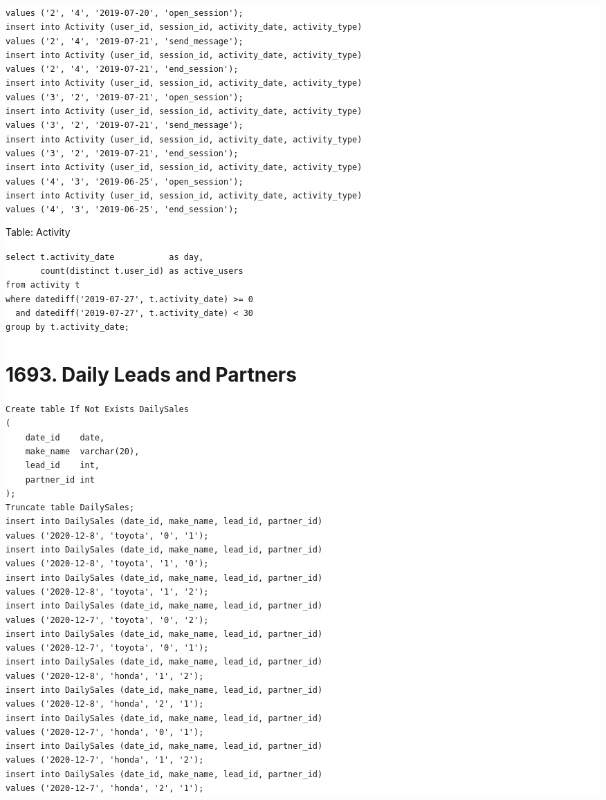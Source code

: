 ```mysql
values ('2', '4', '2019-07-20', 'open_session');
insert into Activity (user_id, session_id, activity_date, activity_type)
values ('2', '4', '2019-07-21', 'send_message');
insert into Activity (user_id, session_id, activity_date, activity_type)
values ('2', '4', '2019-07-21', 'end_session');
insert into Activity (user_id, session_id, activity_date, activity_type)
values ('3', '2', '2019-07-21', 'open_session');
insert into Activity (user_id, session_id, activity_date, activity_type)
values ('3', '2', '2019-07-21', 'send_message');
insert into Activity (user_id, session_id, activity_date, activity_type)
values ('3', '2', '2019-07-21', 'end_session');
insert into Activity (user_id, session_id, activity_date, activity_type)
values ('4', '3', '2019-06-25', 'open_session');
insert into Activity (user_id, session_id, activity_date, activity_type)
values ('4', '3', '2019-06-25', 'end_session');
```

Table: Activity

```mysql
select t.activity_date           as day,
       count(distinct t.user_id) as active_users
from activity t
where datediff('2019-07-27', t.activity_date) >= 0
  and datediff('2019-07-27', t.activity_date) < 30
group by t.activity_date;
```

# 1693. Daily Leads and Partners

```mysql
Create table If Not Exists DailySales
(
    date_id    date,
    make_name  varchar(20),
    lead_id    int,
    partner_id int
);
Truncate table DailySales;
insert into DailySales (date_id, make_name, lead_id, partner_id)
values ('2020-12-8', 'toyota', '0', '1');
insert into DailySales (date_id, make_name, lead_id, partner_id)
values ('2020-12-8', 'toyota', '1', '0');
insert into DailySales (date_id, make_name, lead_id, partner_id)
values ('2020-12-8', 'toyota', '1', '2');
insert into DailySales (date_id, make_name, lead_id, partner_id)
values ('2020-12-7', 'toyota', '0', '2');
insert into DailySales (date_id, make_name, lead_id, partner_id)
values ('2020-12-7', 'toyota', '0', '1');
insert into DailySales (date_id, make_name, lead_id, partner_id)
values ('2020-12-8', 'honda', '1', '2');
insert into DailySales (date_id, make_name, lead_id, partner_id)
values ('2020-12-8', 'honda', '2', '1');
insert into DailySales (date_id, make_name, lead_id, partner_id)
values ('2020-12-7', 'honda', '0', '1');
insert into DailySales (date_id, make_name, lead_id, partner_id)
values ('2020-12-7', 'honda', '1', '2');
insert into DailySales (date_id, make_name, lead_id, partner_id)
values ('2020-12-7', 'honda', '2', '1');
```
